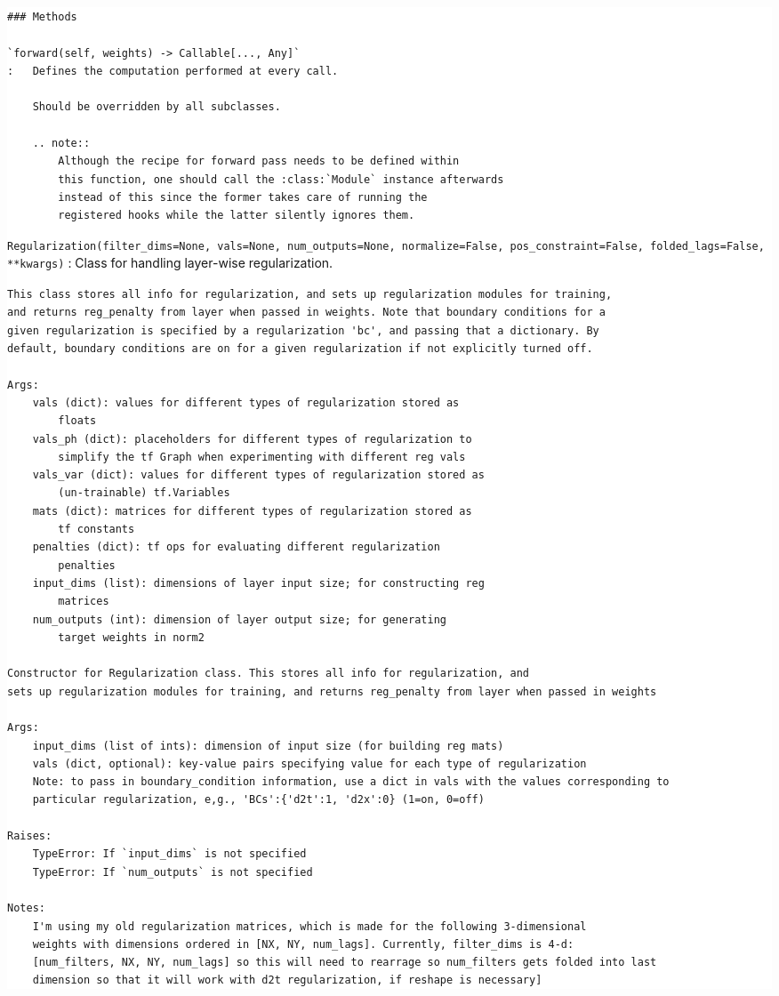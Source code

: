     ### Methods

    `forward(self, weights) ‑> Callable[..., Any]`
    :   Defines the computation performed at every call.
        
        Should be overridden by all subclasses.
        
        .. note::
            Although the recipe for forward pass needs to be defined within
            this function, one should call the :class:`Module` instance afterwards
            instead of this since the former takes care of running the
            registered hooks while the latter silently ignores them.

`Regularization(filter_dims=None, vals=None, num_outputs=None, normalize=False, pos_constraint=False, folded_lags=False, **kwargs)`
:   Class for handling layer-wise regularization. 
    
    This class stores all info for regularization, and sets up regularization modules for training, 
    and returns reg_penalty from layer when passed in weights. Note that boundary conditions for a 
    given regularization is specified by a regularization 'bc', and passing that a dictionary. By 
    default, boundary conditions are on for a given regularization if not explicitly turned off.
    
    Args:
        vals (dict): values for different types of regularization stored as
            floats
        vals_ph (dict): placeholders for different types of regularization to
            simplify the tf Graph when experimenting with different reg vals
        vals_var (dict): values for different types of regularization stored as
            (un-trainable) tf.Variables
        mats (dict): matrices for different types of regularization stored as
            tf constants
        penalties (dict): tf ops for evaluating different regularization 
            penalties
        input_dims (list): dimensions of layer input size; for constructing reg 
            matrices
        num_outputs (int): dimension of layer output size; for generating 
            target weights in norm2
    
    Constructor for Regularization class. This stores all info for regularization, and 
    sets up regularization modules for training, and returns reg_penalty from layer when passed in weights
    
    Args:
        input_dims (list of ints): dimension of input size (for building reg mats)
        vals (dict, optional): key-value pairs specifying value for each type of regularization 
        Note: to pass in boundary_condition information, use a dict in vals with the values corresponding to
        particular regularization, e,g., 'BCs':{'d2t':1, 'd2x':0} (1=on, 0=off)
        
    Raises:
        TypeError: If `input_dims` is not specified
        TypeError: If `num_outputs` is not specified
    
    Notes:
        I'm using my old regularization matrices, which is made for the following 3-dimensional 
        weights with dimensions ordered in [NX, NY, num_lags]. Currently, filter_dims is 4-d: 
        [num_filters, NX, NY, num_lags] so this will need to rearrage so num_filters gets folded into last 
        dimension so that it will work with d2t regularization, if reshape is necessary]
